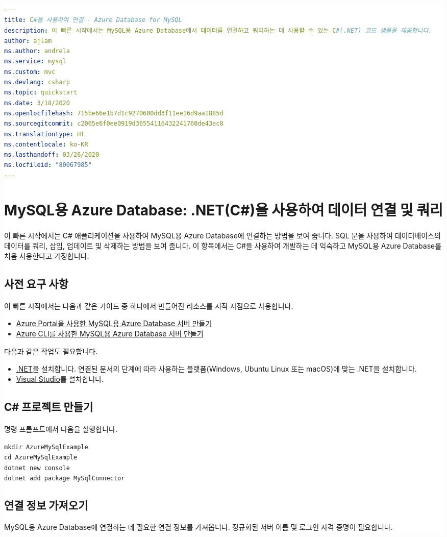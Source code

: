 ```yaml
---
title: C#을 사용하여 연결 - Azure Database for MySQL
description: 이 빠른 시작에서는 MySQL용 Azure Database에서 데이터를 연결하고 쿼리하는 데 사용할 수 있는 C#(.NET) 코드 샘플을 제공합니다.
author: ajlam
ms.author: andrela
ms.service: mysql
ms.custom: mvc
ms.devlang: csharp
ms.topic: quickstart
ms.date: 3/18/2020
ms.openlocfilehash: 715be66e1b7d1c9270600dd3f11ee16d9aa1885d
ms.sourcegitcommit: c2065e6f0ee0919d36554116432241760de43ec8
ms.translationtype: HT
ms.contentlocale: ko-KR
ms.lasthandoff: 03/26/2020
ms.locfileid: "80067985"
---
```

# <a name="azure-database-for-mysql-use-net-c-to-connect-and-query-data"></a>MySQL용 Azure Database: .NET(C#)을 사용하여 데이터 연결 및 쿼리
이 빠른 시작에서는 C# 애플리케이션을 사용하여 MySQL용 Azure Database에 연결하는 방법을 보여 줍니다. SQL 문을 사용하여 데이터베이스의 데이터를 쿼리, 삽입, 업데이트 및 삭제하는 방법을 보여 줍니다. 이 항목에서는 C#을 사용하여 개발하는 데 익숙하고 MySQL용 Azure Database를 처음 사용한다고 가정합니다.

## <a name="prerequisites"></a>사전 요구 사항
이 빠른 시작에서는 다음과 같은 가이드 중 하나에서 만들어진 리소스를 시작 지점으로 사용합니다.
- [Azure Portal을 사용한 MySQL용 Azure Database 서버 만들기](./quickstart-create-mysql-server-database-using-azure-portal.md)
- [Azure CLI를 사용한 MySQL용 Azure Database 서버 만들기](./quickstart-create-mysql-server-database-using-azure-cli.md)

다음과 같은 작업도 필요합니다.
- [.NET](https://www.microsoft.com/net/download)을 설치합니다. 연결된 문서의 단계에 따라 사용하는 플랫폼(Windows, Ubuntu Linux 또는 macOS)에 맞는 .NET을 설치합니다. 
- [Visual Studio](https://www.visualstudio.com/downloads/)를 설치합니다.

## <a name="create-a-c-project"></a>C# 프로젝트 만들기
명령 프롬프트에서 다음을 실행합니다.

```
mkdir AzureMySqlExample
cd AzureMySqlExample
dotnet new console
dotnet add package MySqlConnector
```

## <a name="get-connection-information"></a>연결 정보 가져오기
MySQL용 Azure Database에 연결하는 데 필요한 연결 정보를 가져옵니다. 정규화된 서버 이름 및 로그인 자격 증명이 필요합니다.
